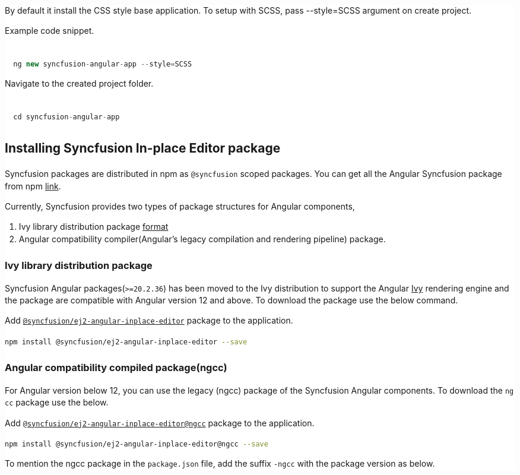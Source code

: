 By default it install the CSS style base application. To setup with SCSS, pass --style=SCSS argument on create project.

Example code snippet.

```javascript

  ng new syncfusion-angular-app --style=SCSS

```

Navigate to the created project folder.

```javascript

  cd syncfusion-angular-app

```

## Installing Syncfusion In-place Editor package

Syncfusion packages are distributed in npm as `@syncfusion` scoped packages. You can get all the Angular Syncfusion package from npm [link]( https://www.npmjs.com/search?q=%40syncfusion%2Fej2-angular- ).

Currently, Syncfusion provides two types of package structures for Angular components,
1. Ivy library distribution package [format](https://angular.io/guide/angular-package-format#angular-package-format)
2. Angular compatibility compiler(Angular’s legacy compilation and rendering pipeline) package.

### Ivy library distribution package

Syncfusion Angular packages(`>=20.2.36`) has been moved to the Ivy distribution to support the Angular [Ivy](https://docs.angular.lat/guide/ivy) rendering engine and the package are compatible with Angular version 12 and above. To download the package use the below command.

Add [`@syncfusion/ej2-angular-inplace-editor`](https://www.npmjs.com/package/@syncfusion/ej2-angular-inplace-editor/v/20.2.38) package to the application.

```bash
npm install @syncfusion/ej2-angular-inplace-editor --save
```

### Angular compatibility compiled package(ngcc)

For Angular version below 12, you can use the legacy (ngcc) package of the Syncfusion Angular components. To download the `ngcc` package use the below.

Add [`@syncfusion/ej2-angular-inplace-editor@ngcc`](https://www.npmjs.com/package/@syncfusion/ej2-angular-inplace-editor/v/20.2.38-ngcc) package to the application.

```bash
npm install @syncfusion/ej2-angular-inplace-editor@ngcc --save
```

To mention the ngcc package in the `package.json` file, add the suffix `-ngcc` with the package version as below.
